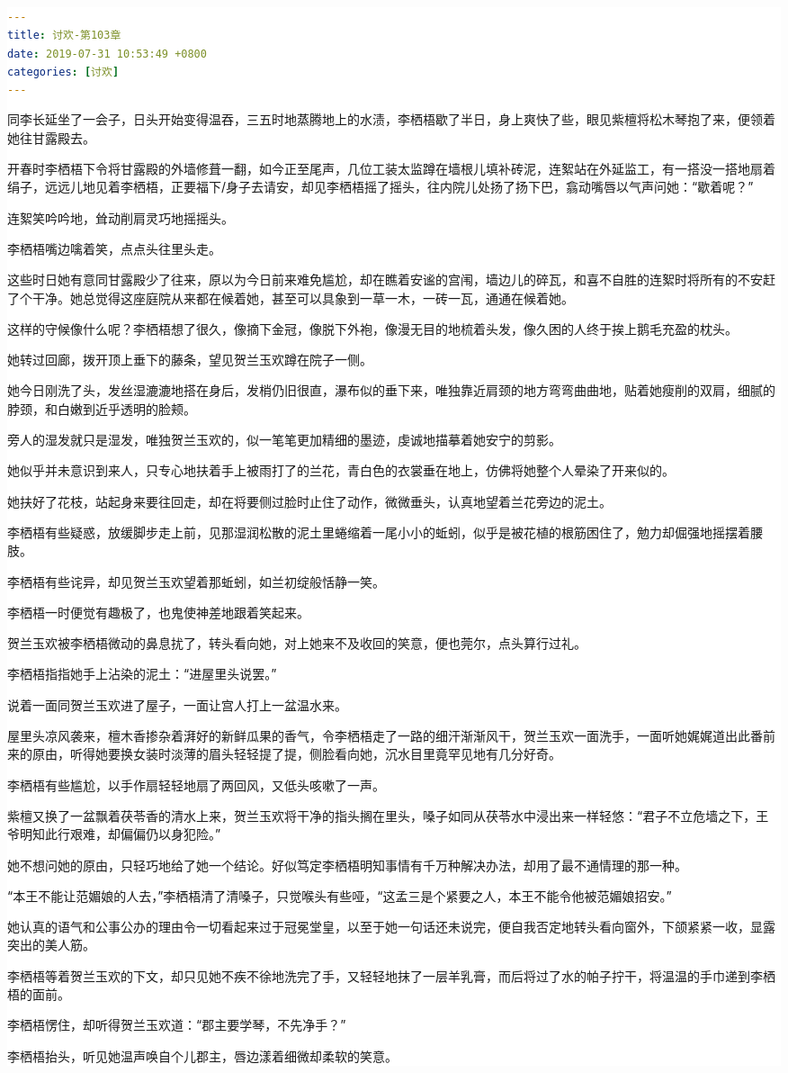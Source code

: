 ```yaml
---
title: 讨欢-第103章
date: 2019-07-31 10:53:49 +0800
categories: [讨欢]
---
```


同李长延坐了一会子，日头开始变得温吞，三五时地蒸腾地上的水渍，李栖梧歇了半日，身上爽快了些，眼见紫檀将松木琴抱了来，便领着她往甘露殿去。

开春时李栖梧下令将甘露殿的外墙修葺一翻，如今正至尾声，几位工装太监蹲在墙根儿填补砖泥，连絮站在外延监工，有一搭没一搭地扇着绢子，远远儿地见着李栖梧，正要福下/身子去请安，却见李栖梧摇了摇头，往内院儿处扬了扬下巴，翕动嘴唇以气声问她：“歇着呢？”

连絮笑吟吟地，耸动削肩灵巧地摇摇头。

李栖梧嘴边噙着笑，点点头往里头走。

这些时日她有意同甘露殿少了往来，原以为今日前来难免尴尬，却在瞧着安谧的宫闱，墙边儿的碎瓦，和喜不自胜的连絮时将所有的不安赶了个干净。她总觉得这座庭院从来都在候着她，甚至可以具象到一草一木，一砖一瓦，通通在候着她。

这样的守候像什么呢？李栖梧想了很久，像摘下金冠，像脱下外袍，像漫无目的地梳着头发，像久困的人终于挨上鹅毛充盈的枕头。

她转过回廊，拨开顶上垂下的藤条，望见贺兰玉欢蹲在院子一侧。

她今日刚洗了头，发丝湿漉漉地搭在身后，发梢仍旧很直，瀑布似的垂下来，唯独靠近肩颈的地方弯弯曲曲地，贴着她瘦削的双肩，细腻的脖颈，和白嫩到近乎透明的脸颊。

旁人的湿发就只是湿发，唯独贺兰玉欢的，似一笔笔更加精细的墨迹，虔诚地描摹着她安宁的剪影。

她似乎并未意识到来人，只专心地扶着手上被雨打了的兰花，青白色的衣裳垂在地上，仿佛将她整个人晕染了开来似的。

她扶好了花枝，站起身来要往回走，却在将要侧过脸时止住了动作，微微垂头，认真地望着兰花旁边的泥土。

李栖梧有些疑惑，放缓脚步走上前，见那湿润松散的泥土里蜷缩着一尾小小的蚯蚓，似乎是被花植的根筋困住了，勉力却倔强地摇摆着腰肢。

李栖梧有些诧异，却见贺兰玉欢望着那蚯蚓，如兰初绽般恬静一笑。

李栖梧一时便觉有趣极了，也鬼使神差地跟着笑起来。

贺兰玉欢被李栖梧微动的鼻息扰了，转头看向她，对上她来不及收回的笑意，便也莞尔，点头算行过礼。

李栖梧指指她手上沾染的泥土：“进屋里头说罢。”

说着一面同贺兰玉欢进了屋子，一面让宫人打上一盆温水来。

屋里头凉风袭来，檀木香掺杂着湃好的新鲜瓜果的香气，令李栖梧走了一路的细汗渐渐风干，贺兰玉欢一面洗手，一面听她娓娓道出此番前来的原由，听得她要换女装时淡薄的眉头轻轻提了提，侧脸看向她，沉水目里竟罕见地有几分好奇。

李栖梧有些尴尬，以手作扇轻轻地扇了两回风，又低头咳嗽了一声。

紫檀又换了一盆飘着茯苓香的清水上来，贺兰玉欢将干净的指头搁在里头，嗓子如同从茯苓水中浸出来一样轻悠：“君子不立危墙之下，王爷明知此行艰难，却偏偏仍以身犯险。”

她不想问她的原由，只轻巧地给了她一个结论。好似笃定李栖梧明知事情有千万种解决办法，却用了最不通情理的那一种。

“本王不能让范媚娘的人去，”李栖梧清了清嗓子，只觉喉头有些哑，“这孟三是个紧要之人，本王不能令他被范媚娘招安。”

她认真的语气和公事公办的理由令一切看起来过于冠冕堂皇，以至于她一句话还未说完，便自我否定地转头看向窗外，下颌紧紧一收，显露突出的美人筋。

李栖梧等着贺兰玉欢的下文，却只见她不疾不徐地洗完了手，又轻轻地抹了一层羊乳膏，而后将过了水的帕子拧干，将温温的手巾递到李栖梧的面前。

李栖梧愣住，却听得贺兰玉欢道：“郡主要学琴，不先净手？”

李栖梧抬头，听见她温声唤自个儿郡主，唇边漾着细微却柔软的笑意。
